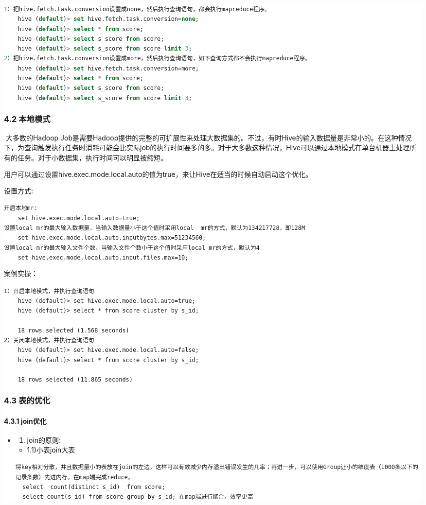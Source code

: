 ```sql
1）把hive.fetch.task.conversion设置成none，然后执行查询语句，都会执行mapreduce程序。
    hive (default)> set hive.fetch.task.conversion=none;
    hive (default)> select * from score;
    hive (default)> select s_score from score;
    hive (default)> select s_score from score limit 3;
2）把hive.fetch.task.conversion设置成more，然后执行查询语句，如下查询方式都不会执行mapreduce程序。
    hive (default)> set hive.fetch.task.conversion=more;
    hive (default)> select * from score;
    hive (default)> select s_score from score;
    hive (default)> select s_score from score limit 3;
```

### 4.2 本地模式

​	大多数的Hadoop Job是需要Hadoop提供的完整的可扩展性来处理大数据集的。不过，有时Hive的输入数据量是非常小的。在这种情况下，为查询触发执行任务时消耗可能会比实际job的执行时间要多的多。对于大多数这种情况，Hive可以通过本地模式在单台机器上处理所有的任务。对于小数据集，执行时间可以明显被缩短。

​	用户可以通过设置hive.exec.mode.local.auto的值为true，来让Hive在适当的时候自动启动这个优化。

设置方式:

```
开启本地mr:
	set hive.exec.mode.local.auto=true;  
设置local mr的最大输入数据量，当输入数据量小于这个值时采用local  mr的方式，默认为134217728，即128M
	set hive.exec.mode.local.auto.inputbytes.max=51234560;
设置local mr的最大输入文件个数，当输入文件个数小于这个值时采用local mr的方式，默认为4
	set hive.exec.mode.local.auto.input.files.max=10;
```

案例实操：

```
1）开启本地模式，并执行查询语句
    hive (default)> set hive.exec.mode.local.auto=true; 
    hive (default)> select * from score cluster by s_id;
    
	18 rows selected (1.568 seconds)
2）关闭本地模式，并执行查询语句
    hive (default)> set hive.exec.mode.local.auto=false; 
    hive (default)> select * from score cluster by s_id;
    
    18 rows selected (11.865 seconds)
```

### 4.3 表的优化

#### 4.3.1 join优化

* 1) join的原则: 

  * 1.1)小表join大表

  ```
  将key相对分散，并且数据量小的表放在join的左边，这样可以有效减少内存溢出错误发生的几率；再进一步，可以使用Group让小的维度表（1000条以下的记录条数）先进内存。在map端完成reduce。
  	select  count(distinct s_id)  from score;
  	select count(s_id) from score group by s_id; 在map端进行聚合，效率更高
  ```
